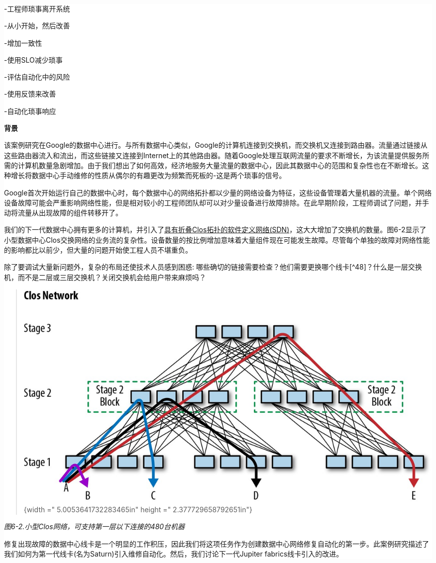 -工程师琐事离开系统

-从小开始，然后改善

-增加一致性

-使用SLO减少琐事

-评估自动化中的风险

-使用反馈来改善

-自动化琐事响应

**背景**

该案例研究在Google的数据中心进行。与所有数据中心类似，Google的计算机连接到交换机，而交换机又连接到路由器。流量通过链接从这些路由器流入和流出，而这些链接又连接到Internet上的其他路由器。随着Google处理互联网流量的要求不断增长，为该流量提供服务所需的计算机数量急剧增加。由于我们想出了如何高效，经济地服务大量流量的数据中心，因此其数据中心的范围和复杂性也在不断增长。这种增长将数据中心手动维修的性质从偶尔的有趣更改为频繁而死板的-这是两个琐事的信号。

Google首次开始运行自己的数据中心时，每个数据中心的网络拓扑都以少量的网络设备为特征，这些设备管理着大量机器的流量。单个网络设备故障可能会严重影响网络性能，但是相对较小的工程师团队却可以对少量设备进行故障排除。在此早期阶段，工程师调试了问题，并手动将流量从出现故障的组件转移开了。

我们的下一代数据中心拥有更多的计算机，并引入了[具有折叠Clos拓扑的软件定义网络(SDN)](http://bit.ly/2LfbMCG)，这大大增加了交换机的数量。图6-2显示了小型数据中心Clos交换网络的业务流的复杂性。设备数量的按比例增加意味着大量组件现在可能发生故障。尽管每个单独的故障对网络性能的影响都比以前少，但大量的问题开始使工程人员不堪重负。

除了要调试大量新问题外，复杂的布局还使技术人员感到困惑: 哪些确切的链接需要检查？他们需要更换哪个线卡[^48]？什么是一层交换机，而不是二层或三层交换机？关闭交换机会给用户带来麻烦吗？

>![](media/image26.jpg){width =" 5.0053641732283465in" height =" 2.377729658792651in"}

*图6-2.小型Clos网络，可支持第一层以下连接的480台机器*

修复出现故障的数据中心线卡是一个明显的工作积压，因此我们将这项任务作为创建数据中心网络修复自动化的第一步。此案例研究描述了我们如何为第一代线卡(名为Saturn)引入维修自动化。然后，我们讨论下一代Jupiter fabrics线卡引入的改进。

